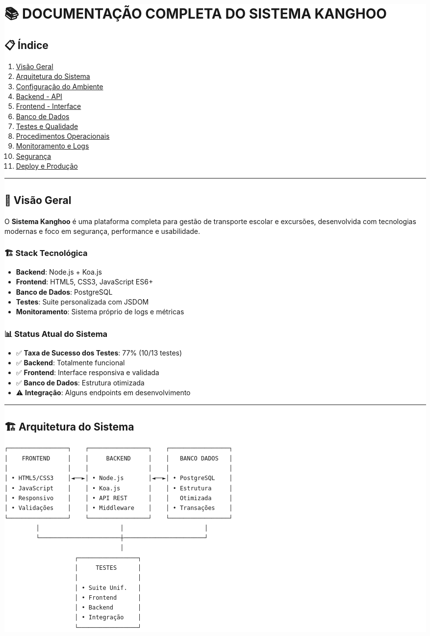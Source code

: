 # 📚 DOCUMENTAÇÃO COMPLETA DO SISTEMA KANGHOO

## 📋 Índice
1. [Visão Geral](#visão-geral)
2. [Arquitetura do Sistema](#arquitetura-do-sistema)
3. [Configuração do Ambiente](#configuração-do-ambiente)
4. [Backend - API](#backend---api)
5. [Frontend - Interface](#frontend---interface)
6. [Banco de Dados](#banco-de-dados)
7. [Testes e Qualidade](#testes-e-qualidade)
8. [Procedimentos Operacionais](#procedimentos-operacionais)
9. [Monitoramento e Logs](#monitoramento-e-logs)
10. [Segurança](#segurança)
11. [Deploy e Produção](#deploy-e-produção)

---

## 🎯 Visão Geral

O **Sistema Kanghoo** é uma plataforma completa para gestão de transporte escolar e excursões, desenvolvida com tecnologias modernas e foco em segurança, performance e usabilidade.

### 🏗️ Stack Tecnológica
- **Backend**: Node.js + Koa.js
- **Frontend**: HTML5, CSS3, JavaScript ES6+
- **Banco de Dados**: PostgreSQL
- **Testes**: Suite personalizada com JSDOM
- **Monitoramento**: Sistema próprio de logs e métricas

### 📊 Status Atual do Sistema
- ✅ **Taxa de Sucesso dos Testes**: 77% (10/13 testes)
- ✅ **Backend**: Totalmente funcional
- ✅ **Frontend**: Interface responsiva e validada
- ✅ **Banco de Dados**: Estrutura otimizada
- ⚠️ **Integração**: Alguns endpoints em desenvolvimento

---

## 🏗️ Arquitetura do Sistema

```
┌─────────────────┐    ┌─────────────────┐    ┌─────────────────┐
│    FRONTEND     │    │     BACKEND     │    │   BANCO DADOS   │
│                 │    │                 │    │                 │
│ • HTML5/CSS3    │◄──►│ • Node.js       │◄──►│ • PostgreSQL    │
│ • JavaScript    │    │ • Koa.js        │    │ • Estrutura     │
│ • Responsivo    │    │ • API REST      │    │   Otimizada     │
│ • Validações    │    │ • Middleware    │    │ • Transações    │
└─────────────────┘    └─────────────────┘    └─────────────────┘
         │                       │                       │
         └───────────────────────┼───────────────────────┘
                                 │
                    ┌─────────────────┐
                    │     TESTES      │
                    │                 │
                    │ • Suite Unif.   │
                    │ • Frontend      │
                    │ • Backend       │
                    │ • Integração    │
                    └─────────────────┘
```
